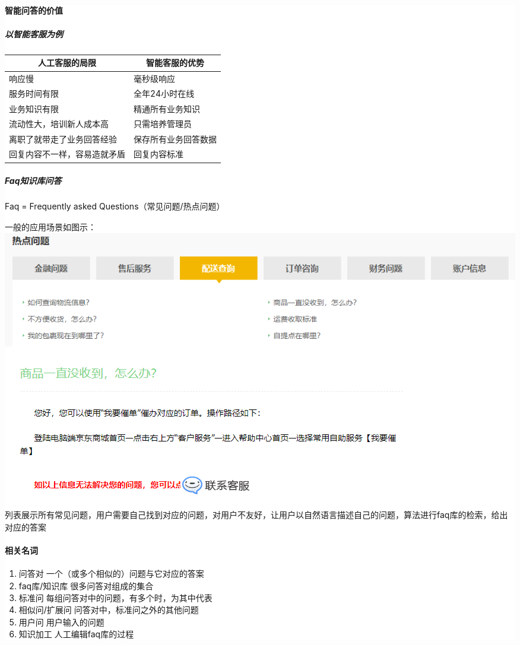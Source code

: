 #### 智能问答的价值

##### 以智能客服为例

| 人工客服的局限             | 智能客服的优势       |
|----------------------------|----------------------|
| 响应慢                     | 毫秒级响应           |
| 服务时间有限               | 全年24小时在线       |
| 业务知识有限               | 精通所有业务知识     |
| 流动性大，培训新人成本高    | 只需培养管理员       |
| 离职了就带走了业务回答经验 | 保存所有业务回答数据 |
| 回复内容不一样，容易造就矛盾 | 回复内容标准         |

##### Faq知识库问答
Faq = Frequently asked Questions（常见问题/热点问题）

一般的应用场景如图示：
![](./image/faq_1.png)
  
![](./image/faq_2.png)

列表展示所有常见问题，用户需要自己找到对应的问题，对用户不友好，让用户以自然语言描述自己的问题，算法进行faq库的检索，给出对应的答案


#### 相关名词

1. 问答对
      一个（或多个相似的）问题与它对应的答案
2. faq库/知识库
      很多问答对组成的集合
3. 标准问
      每组问答对中的问题，有多个时，为其中代表
4. 相似问/扩展问
      问答对中，标准问之外的其他问题
5. 用户问
      用户输入的问题
6. 知识加工
      人工编辑faq库的过程

